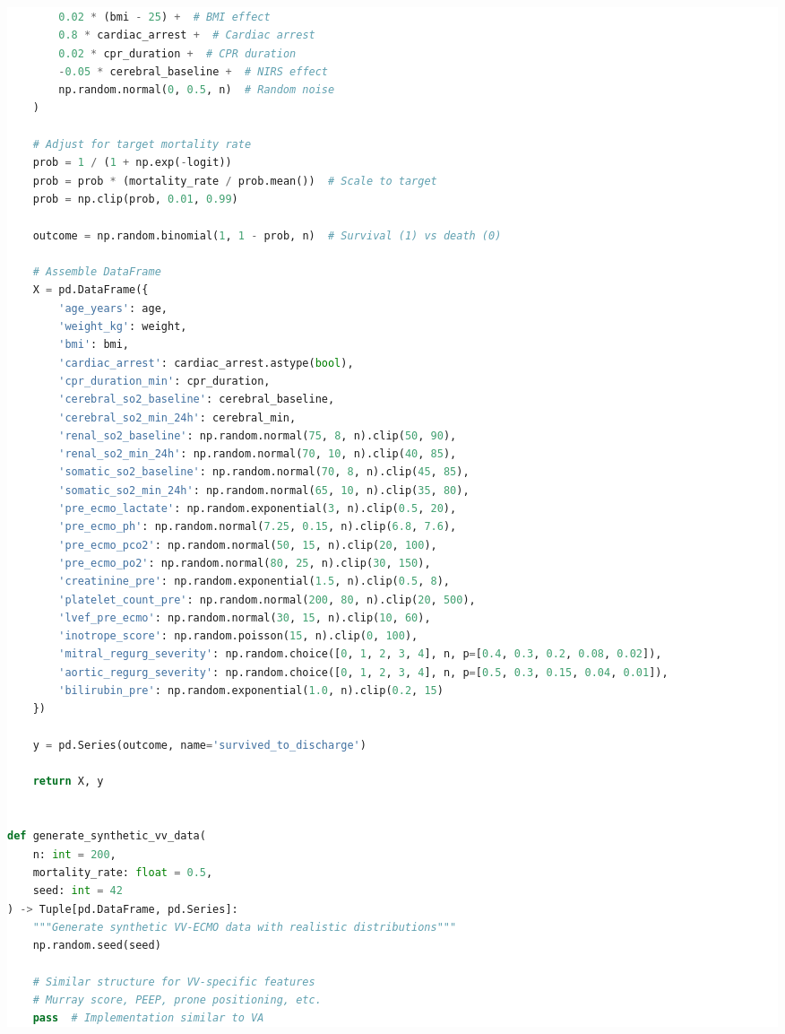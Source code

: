 ```python
        0.02 * (bmi - 25) +  # BMI effect
        0.8 * cardiac_arrest +  # Cardiac arrest
        0.02 * cpr_duration +  # CPR duration
        -0.05 * cerebral_baseline +  # NIRS effect
        np.random.normal(0, 0.5, n)  # Random noise
    )

    # Adjust for target mortality rate
    prob = 1 / (1 + np.exp(-logit))
    prob = prob * (mortality_rate / prob.mean())  # Scale to target
    prob = np.clip(prob, 0.01, 0.99)

    outcome = np.random.binomial(1, 1 - prob, n)  # Survival (1) vs death (0)

    # Assemble DataFrame
    X = pd.DataFrame({
        'age_years': age,
        'weight_kg': weight,
        'bmi': bmi,
        'cardiac_arrest': cardiac_arrest.astype(bool),
        'cpr_duration_min': cpr_duration,
        'cerebral_so2_baseline': cerebral_baseline,
        'cerebral_so2_min_24h': cerebral_min,
        'renal_so2_baseline': np.random.normal(75, 8, n).clip(50, 90),
        'renal_so2_min_24h': np.random.normal(70, 10, n).clip(40, 85),
        'somatic_so2_baseline': np.random.normal(70, 8, n).clip(45, 85),
        'somatic_so2_min_24h': np.random.normal(65, 10, n).clip(35, 80),
        'pre_ecmo_lactate': np.random.exponential(3, n).clip(0.5, 20),
        'pre_ecmo_ph': np.random.normal(7.25, 0.15, n).clip(6.8, 7.6),
        'pre_ecmo_pco2': np.random.normal(50, 15, n).clip(20, 100),
        'pre_ecmo_po2': np.random.normal(80, 25, n).clip(30, 150),
        'creatinine_pre': np.random.exponential(1.5, n).clip(0.5, 8),
        'platelet_count_pre': np.random.normal(200, 80, n).clip(20, 500),
        'lvef_pre_ecmo': np.random.normal(30, 15, n).clip(10, 60),
        'inotrope_score': np.random.poisson(15, n).clip(0, 100),
        'mitral_regurg_severity': np.random.choice([0, 1, 2, 3, 4], n, p=[0.4, 0.3, 0.2, 0.08, 0.02]),
        'aortic_regurg_severity': np.random.choice([0, 1, 2, 3, 4], n, p=[0.5, 0.3, 0.15, 0.04, 0.01]),
        'bilirubin_pre': np.random.exponential(1.0, n).clip(0.2, 15)
    })

    y = pd.Series(outcome, name='survived_to_discharge')

    return X, y


def generate_synthetic_vv_data(
    n: int = 200,
    mortality_rate: float = 0.5,
    seed: int = 42
) -> Tuple[pd.DataFrame, pd.Series]:
    """Generate synthetic VV-ECMO data with realistic distributions"""
    np.random.seed(seed)

    # Similar structure for VV-specific features
    # Murray score, PEEP, prone positioning, etc.
    pass  # Implementation similar to VA
```
